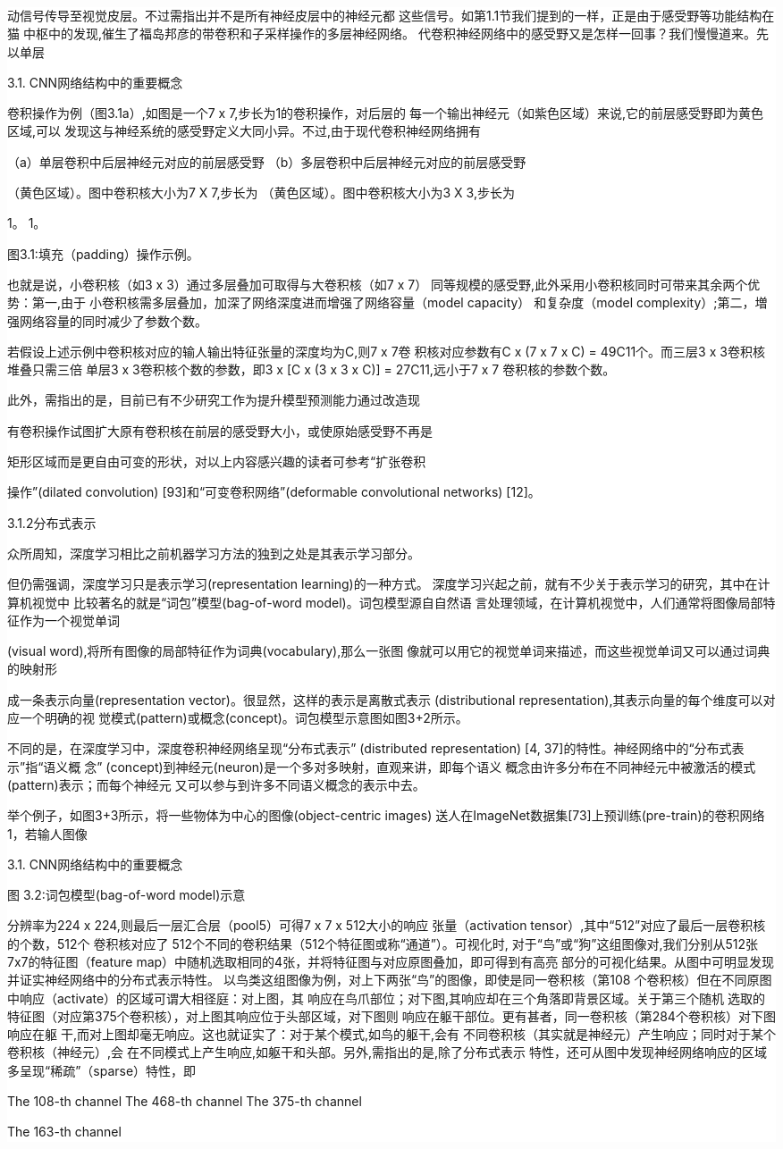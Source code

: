 动信号传导至视觉皮层。不过需指出并不是所有神经皮层中的神经元都 这些信号。如第1.1节我们提到的一样，正是由于感受野等功能结构在猫 中枢中的发现,催生了福岛邦彦的带卷积和子采样操作的多层神经网络。 代卷积神经网络中的感受野又是怎样一回事？我们慢慢道来。先以单层

3.1. CNN网络结构中的重要概念

卷积操作为例（图3.1a）,如图是一个7 x 7,步长为1的卷积操作，对后层的 每一个输出神经元（如紫色区域）来说,它的前层感受野即为黄色区域,可以 发现这与神经系统的感受野定义大同小异。不过,由于现代卷积神经网络拥有

（a）单层卷积中后层神经元对应的前层感受野 （b）多层卷积中后层神经元对应的前层感受野

（黄色区域）。图中卷积核大小为7 X 7,步长为 （黄色区域）。图中卷积核大小为3 X 3,步长为

1。 1。

图3.1:填充（padding）操作示例。

也就是说，小卷积核（如3 x 3）通过多层叠加可取得与大卷积核（如7 x 7） 同等规模的感受野,此外采用小卷积核同时可带来其余两个优势：第一,由于 小卷积核需多层叠加，加深了网络深度进而增强了网络容量（model capacity） 和复杂度（model complexity）;第二，増强网络容量的同时减少了参数个数。

若假设上述示例中卷积核对应的输人输出特征张量的深度均为C,则7 x 7卷 积核对应参数有C x (7 x 7 x C) = 49C11个。而三层3 x 3卷积核堆叠只需三倍 单层3 x 3卷积核个数的参数，即3 x [C x (3 x 3 x C)] = 27C11,远小于7 x 7 卷积核的参数个数。

此外，需指出的是，目前已有不少研究工作为提升模型预测能力通过改造现

有卷积操作试图扩大原有卷积核在前层的感受野大小，或使原始感受野不再是

矩形区域而是更自由可变的形状，对以上内容感兴趣的读者可参考“扩张卷积

操作”(dilated convolution) [93]和“可变卷积网络”(deformable convolutional networks) [12]。

3.1.2分布式表示

众所周知，深度学习相比之前机器学习方法的独到之处是其表示学习部分。

但仍需强调，深度学习只是表示学习(representation learning)的一种方式。 深度学习兴起之前，就有不少关于表示学习的研究，其中在计算机视觉中 比较著名的就是“词包”模型(bag-of-word model)。词包模型源自自然语 言处理领域，在计算机视觉中，人们通常将图像局部特征作为一个视觉单词

(visual word),将所有图像的局部特征作为词典(vocabulary),那么一张图 像就可以用它的视觉单词来描述，而这些视觉单词又可以通过词典的映射形

成一条表示向量(representation vector)。很显然，这样的表示是离散式表示 (distributional representation),其表示向量的每个维度可以对应一个明确的视 觉模式(pattern)或概念(concept)。词包模型示意图如图3+2所示。

不同的是，在深度学习中，深度卷积神经网络呈现“分布式表示” (distributed representation) [4, 37]的特性。神经网络中的“分布式表示”指“语义概 念” (concept)到神经元(neuron)是一个多对多映射，直观来讲，即每个语义 概念由许多分布在不同神经元中被激活的模式(pattern)表示；而每个神经元 又可以参与到许多不同语义概念的表示中去。

举个例子，如图3+3所示，将一些物体为中心的图像(object-centric images) 送人在ImageNet数据集[73]上预训练(pre-train)的卷积网络1，若输人图像

3.1. CNN网络结构中的重要概念

图 3.2:词包模型(bag-of-word model)示意

分辨率为224 x 224,则最后一层汇合层（pool5）可得7 x 7 x 512大小的响应 张量（activation tensor）,其中“512”对应了最后一层卷积核的个数，512个 卷积核对应了 512个不同的卷积结果（512个特征图或称“通道”）。可视化时, 对于“鸟”或“狗”这组图像对,我们分别从512张7x7的特征图（feature map）中随机选取相同的4张，并将特征图与对应原图叠加，即可得到有高亮 部分的可视化结果。从图中可明显发现并证实神经网络中的分布式表示特性。 以鸟类这组图像为例，对上下两张“鸟”的图像，即使是同一卷积核（第108 个卷积核）但在不同原图中响应（activate）的区域可谓大相径庭：对上图，其 响应在鸟爪部位；对下图,其响应却在三个角落即背景区域。关于第三个随机 选取的特征图（对应第375个卷积核），对上图其响应位于头部区域，对下图则 响应在躯干部位。更有甚者，同一卷积核（第284个卷积核）对下图响应在躯 干,而对上图却毫无响应。这也就证实了：对于某个模式,如鸟的躯干,会有 不同卷积核（其实就是神经元）产生响应；同时对于某个卷积核（神经元）,会 在不同模式上产生响应,如躯干和头部。另外,需指出的是,除了分布式表示 特性，还可从图中发现神经网络响应的区域多呈现“稀疏”（sparse）特性，即

The 108-th channel The 468-th channel The 375-th channel

The 163-th channel
